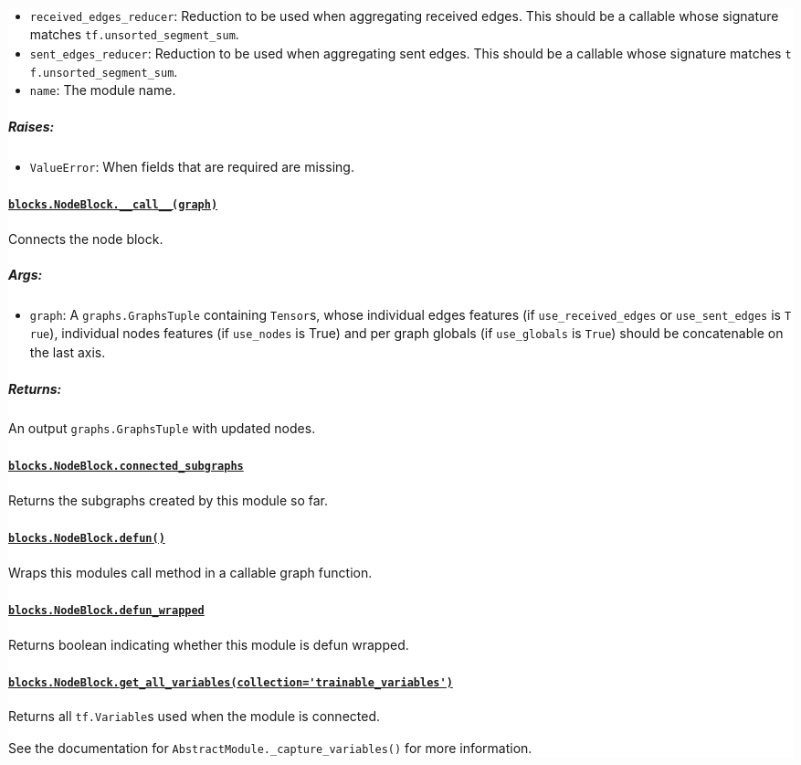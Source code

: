 * `received_edges_reducer`: Reduction to be used when aggregating received
    edges. This should be a callable whose signature matches
    `tf.unsorted_segment_sum`.
* `sent_edges_reducer`: Reduction to be used when aggregating sent edges.
    This should be a callable whose signature matches
    `tf.unsorted_segment_sum`.
* `name`: The module name.

##### Raises:


* `ValueError`: When fields that are required are missing.


#### [`blocks.NodeBlock.__call__(graph)`](https://github.com/deepmind/graph_nets/blob/master/graph_nets/blocks.py?l=536)

Connects the node block.

##### Args:


* `graph`: A `graphs.GraphsTuple` containing `Tensor`s, whose individual edges
    features (if `use_received_edges` or `use_sent_edges` is `True`),
    individual nodes features (if `use_nodes` is True) and per graph globals
    (if `use_globals` is `True`) should be concatenable on the last axis.

##### Returns:

  An output `graphs.GraphsTuple` with updated nodes.


#### [`blocks.NodeBlock.connected_subgraphs`](https://github.com/deepmind/sonnet/blob/master/sonnet/python/modules/base.py)

Returns the subgraphs created by this module so far.


#### [`blocks.NodeBlock.defun()`](https://github.com/deepmind/sonnet/blob/master/sonnet/python/modules/base.py)

Wraps this modules call method in a callable graph function.


#### [`blocks.NodeBlock.defun_wrapped`](https://github.com/deepmind/sonnet/blob/master/sonnet/python/modules/base.py)

Returns boolean indicating whether this module is defun wrapped.


#### [`blocks.NodeBlock.get_all_variables(collection='trainable_variables')`](https://github.com/deepmind/sonnet/blob/master/sonnet/python/modules/base.py)

Returns all `tf.Variable`s used when the module is connected.

See the documentation for `AbstractModule._capture_variables()` for more
information.

